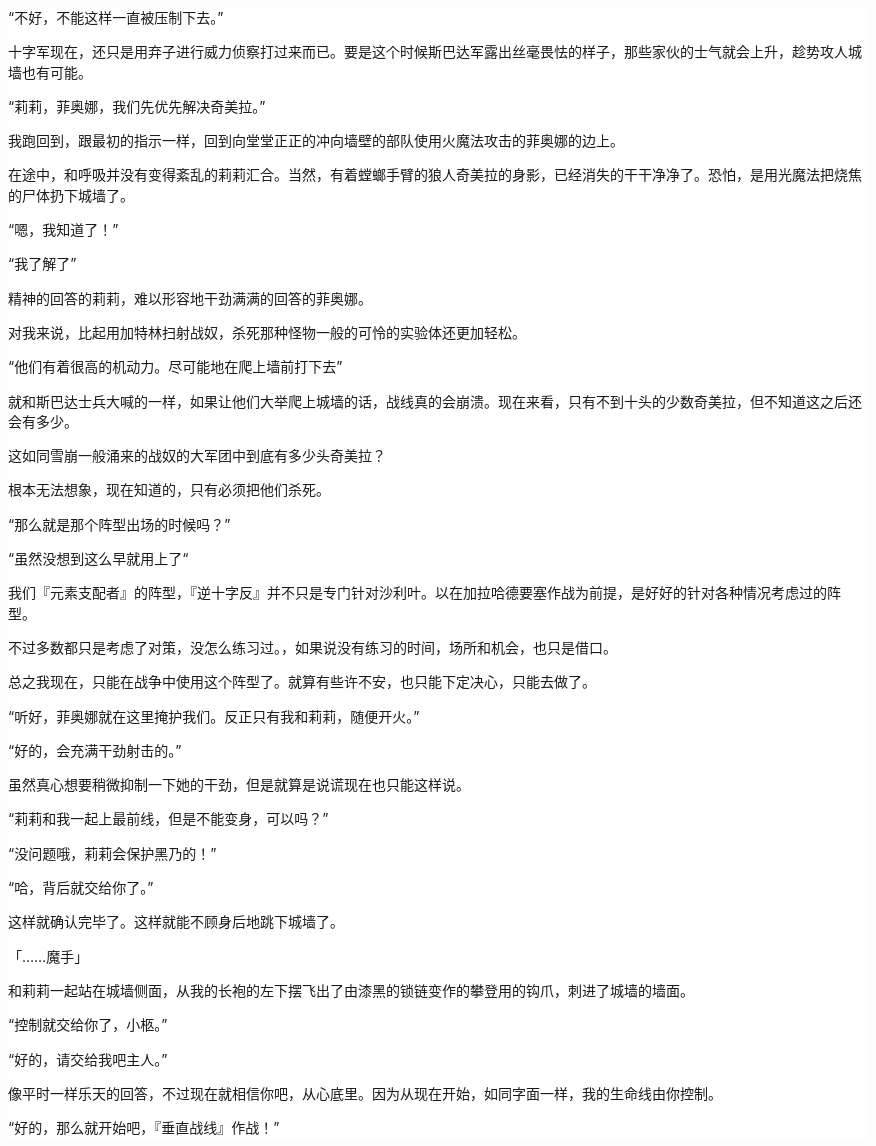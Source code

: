 “不好，不能这样一直被压制下去。”

十字军现在，还只是用弃子进行威力侦察打过来而已。要是这个时候斯巴达军露出丝毫畏怯的样子，那些家伙的士气就会上升，趁势攻人城墙也有可能。

“莉莉，菲奥娜，我们先优先解决奇美拉。”

我跑回到，跟最初的指示一样，回到向堂堂正正的冲向墙壁的部队使用火魔法攻击的菲奥娜的边上。

在途中，和呼吸并没有变得紊乱的莉莉汇合。当然，有着螳螂手臂的狼人奇美拉的身影，已经消失的干干净净了。恐怕，是用光魔法把烧焦的尸体扔下城墙了。

“嗯，我知道了！”

“我了解了”

精神的回答的莉莉，难以形容地干劲满满的回答的菲奥娜。

对我来说，比起用加特林扫射战奴，杀死那种怪物一般的可怜的实验体还更加轻松。

“他们有着很高的机动力。尽可能地在爬上墙前打下去”

就和斯巴达士兵大喊的一样，如果让他们大举爬上城墙的话，战线真的会崩溃。现在来看，只有不到十头的少数奇美拉，但不知道这之后还会有多少。

这如同雪崩一般涌来的战奴的大军团中到底有多少头奇美拉？

根本无法想象，现在知道的，只有必须把他们杀死。

“那么就是那个阵型出场的时候吗？”

“虽然没想到这么早就用上了“

我们『元素支配者』的阵型，『逆十字反』并不只是专门针对沙利叶。以在加拉哈德要塞作战为前提，是好好的针对各种情况考虑过的阵型。

不过多数都只是考虑了对策，没怎么练习过。，如果说没有练习的时间，场所和机会，也只是借口。

总之我现在，只能在战争中使用这个阵型了。就算有些许不安，也只能下定决心，只能去做了。

“听好，菲奥娜就在这里掩护我们。反正只有我和莉莉，随便开火。”

“好的，会充满干劲射击的。”

虽然真心想要稍微抑制一下她的干劲，但是就算是说谎现在也只能这样说。

“莉莉和我一起上最前线，但是不能变身，可以吗？”

“没问题哦，莉莉会保护黑乃的！”

“哈，背后就交给你了。”

这样就确认完毕了。这样就能不顾身后地跳下城墙了。

「……魔手」

和莉莉一起站在城墙侧面，从我的长袍的左下摆飞出了由漆黑的锁链变作的攀登用的钩爪，刺进了城墙的墙面。

“控制就交给你了，小柩。”

“好的，请交给我吧主人。”

像平时一样乐天的回答，不过现在就相信你吧，从心底里。因为从现在开始，如同字面一样，我的生命线由你控制。

“好的，那么就开始吧，『垂直战线』作战！”
